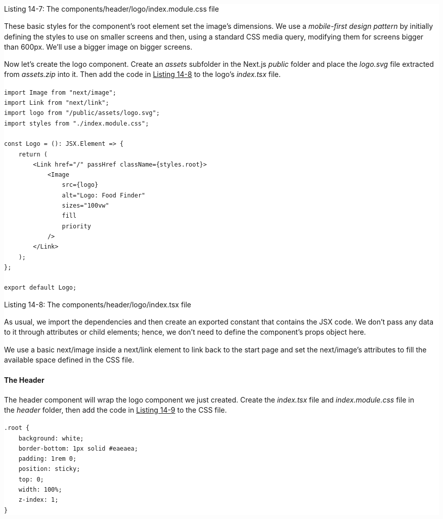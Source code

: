 Listing 14-7: The components/header/logo/index.module.css file

These basic styles for the component’s root element set the image’s dimensions. We use a _mobile-first design pattern_ by initially defining the styles to use on smaller screens and then, using a standard CSS media query, modifying them for screens bigger than 600px. We’ll use a bigger image on bigger screens.

Now let’s create the logo component. Create an _assets_ subfolder in the Next.js _public_ folder and place the _logo.svg_ file extracted from _assets.zip_ into it. Then add the code in [Listing 14-8](https://learning.oreilly.com/library/view/the-complete-developer/9781098168810/xhtml/chapter14.xhtml#Lis14-8) to the logo’s _index.tsx_ file.

```
import Image from "next/image";
import Link from "next/link";
import logo from "/public/assets/logo.svg";
import styles from "./index.module.css";

const Logo = (): JSX.Element => {
    return (
        <Link href="/" passHref className={styles.root}>
            <Image
                src={logo}
                alt="Logo: Food Finder"
                sizes="100vw"
                fill
                priority
            />
        </Link>
    );
};

export default Logo;
```

Listing 14-8: The components/header/logo/index.tsx file

As usual, we import the dependencies and then create an exported constant that contains the JSX code. We don’t pass any data to it through attributes or child elements; hence, we don’t need to define the component’s props object here.

We use a basic next/image inside a next/link element to link back to the start page and set the next/image’s attributes to fill the available space defined in the CSS file.

#### The Header

The header component will wrap the logo component we just created. Create the _index.tsx_ file and _index.module.css_ file in the _header_ folder, then add the code in [Listing 14-9](https://learning.oreilly.com/library/view/the-complete-developer/9781098168810/xhtml/chapter14.xhtml#Lis14-9) to the CSS file.

```
.root {
    background: white;
    border-bottom: 1px solid #eaeaea;
    padding: 1rem 0;
    position: sticky;
    top: 0;
    width: 100%;
    z-index: 1;
}
```
